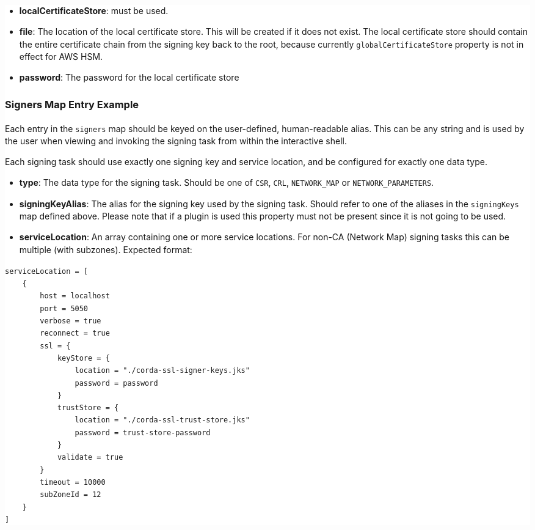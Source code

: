 * **localCertificateStore**:
must be used.
* **file**:
The location of the local certificate store. This will be created if it does not exist.
The local certificate store should contain the entire certificate chain from the signing key back to the root,
because currently `globalCertificateStore` property is not in effect for AWS HSM.


* **password**:
The password for the local certificate store






### Signers Map Entry Example

Each entry in the `signers` map should be keyed on the user-defined, human-readable alias. This can be any
string and is used by the user when viewing and invoking the signing task from within the interactive shell.

Each signing task should use exactly one signing key and service location, and be configured for exactly one data type.


* **type**:
The data type for the signing task. Should be one of `CSR`, `CRL`, `NETWORK_MAP` or `NETWORK_PARAMETERS`.


* **signingKeyAlias**:
The alias for the signing key used by the signing task. Should refer to one of the aliases in the
`signingKeys` map defined above. Please note that if a plugin is used this property must not be present since it is not going to be used.










* **serviceLocation**:
An array containing one or more service locations. For non-CA (Network Map) signing tasks this can be multiple (with subzones).
Expected format:
```docker
serviceLocation = [
    {
        host = localhost
        port = 5050
        verbose = true
        reconnect = true
        ssl = {
            keyStore = {
                location = "./corda-ssl-signer-keys.jks"
                password = password
            }
            trustStore = {
                location = "./corda-ssl-trust-store.jks"
                password = trust-store-password
            }
            validate = true
        }
        timeout = 10000
        subZoneId = 12
    }
]
```